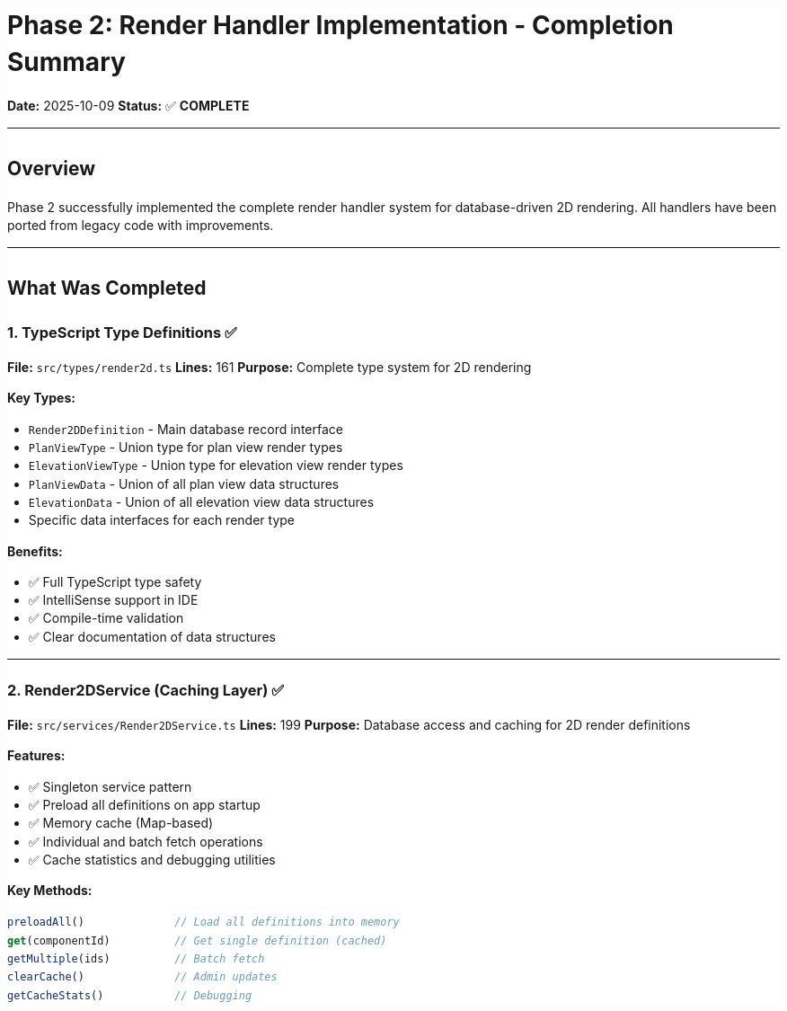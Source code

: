 # Phase 2: Render Handler Implementation - Completion Summary
**Date:** 2025-10-09
**Status:** ✅ **COMPLETE**

---

## Overview

Phase 2 successfully implemented the complete render handler system for database-driven 2D rendering. All handlers have been ported from legacy code with improvements.

---

## What Was Completed

### 1. TypeScript Type Definitions ✅

**File:** `src/types/render2d.ts`
**Lines:** 161
**Purpose:** Complete type system for 2D rendering

**Key Types:**
- `Render2DDefinition` - Main database record interface
- `PlanViewType` - Union type for plan view render types
- `ElevationViewType` - Union type for elevation view render types
- `PlanViewData` - Union of all plan view data structures
- `ElevationData` - Union of all elevation view data structures
- Specific data interfaces for each render type

**Benefits:**
- ✅ Full TypeScript type safety
- ✅ IntelliSense support in IDE
- ✅ Compile-time validation
- ✅ Clear documentation of data structures

---

### 2. Render2DService (Caching Layer) ✅

**File:** `src/services/Render2DService.ts`
**Lines:** 199
**Purpose:** Database access and caching for 2D render definitions

**Features:**
- ✅ Singleton service pattern
- ✅ Preload all definitions on app startup
- ✅ Memory cache (Map-based)
- ✅ Individual and batch fetch operations
- ✅ Cache statistics and debugging utilities

**Key Methods:**
```typescript
preloadAll()              // Load all definitions into memory
get(componentId)          // Get single definition (cached)
getMultiple(ids)          // Batch fetch
clearCache()              // Admin updates
getCacheStats()           // Debugging
```
